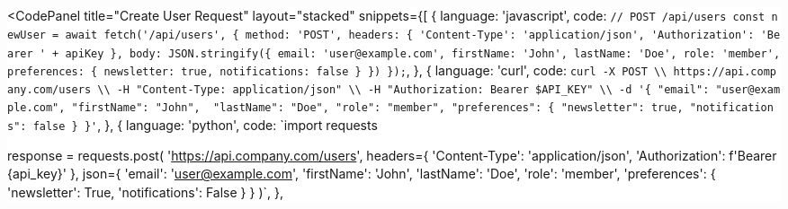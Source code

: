 <CodePanel
  title="Create User Request"
  layout="stacked"
  snippets={[
    {
      language: 'javascript',
      code: `// POST /api/users
const newUser = await fetch('/api/users', {
  method: 'POST',
  headers: {
    'Content-Type': 'application/json',
    'Authorization': 'Bearer ' + apiKey
  },
  body: JSON.stringify({
    email: 'user@example.com',
    firstName: 'John',
    lastName: 'Doe',
    role: 'member',
    preferences: {
      newsletter: true,
      notifications: false
    }
  })
});`,
    },
    {
      language: 'curl',
      code: `curl -X POST \\
  https://api.company.com/users \\
  -H "Content-Type: application/json" \\
  -H "Authorization: Bearer $API_KEY" \\
  -d '{
    "email": "user@example.com",
    "firstName": "John", 
    "lastName": "Doe",
    "role": "member",
    "preferences": {
      "newsletter": true,
      "notifications": false
    }
  }'`,
    },
    {
      language: 'python',
      code: `import requests

response = requests.post(
    'https://api.company.com/users',
    headers={
        'Content-Type': 'application/json',
        'Authorization': f'Bearer {api_key}'
    },
    json={
        'email': 'user@example.com',
        'firstName': 'John',
        'lastName': 'Doe', 
        'role': 'member',
        'preferences': {
            'newsletter': True,
            'notifications': False
        }
    }
)`,
    },